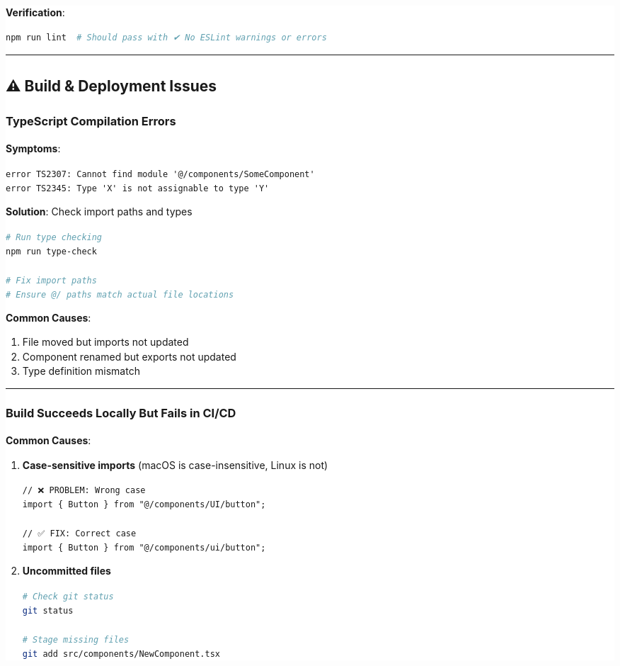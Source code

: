 **Verification**:

```bash
npm run lint  # Should pass with ✔ No ESLint warnings or errors
```

---

## ⚠️ Build & Deployment Issues

### TypeScript Compilation Errors

**Symptoms**:

```
error TS2307: Cannot find module '@/components/SomeComponent'
error TS2345: Type 'X' is not assignable to type 'Y'
```

**Solution**: Check import paths and types

```bash
# Run type checking
npm run type-check

# Fix import paths
# Ensure @/ paths match actual file locations
```

**Common Causes**:

1. File moved but imports not updated
2. Component renamed but exports not updated
3. Type definition mismatch

---

### Build Succeeds Locally But Fails in CI/CD

**Common Causes**:

1. **Case-sensitive imports** (macOS is case-insensitive, Linux is not)

   ```tsx
   // ❌ PROBLEM: Wrong case
   import { Button } from "@/components/UI/button";

   // ✅ FIX: Correct case
   import { Button } from "@/components/ui/button";
   ```

2. **Uncommitted files**

   ```bash
   # Check git status
   git status

   # Stage missing files
   git add src/components/NewComponent.tsx
   ```
